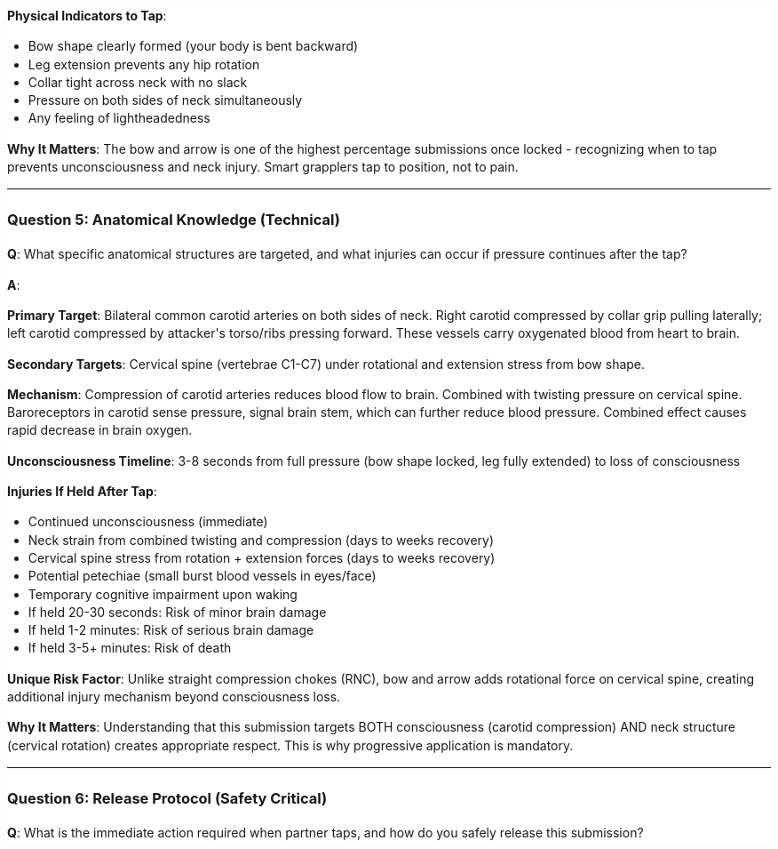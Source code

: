 **Physical Indicators to Tap**:
- Bow shape clearly formed (your body is bent backward)
- Leg extension prevents any hip rotation
- Collar tight across neck with no slack
- Pressure on both sides of neck simultaneously
- Any feeling of lightheadedness

**Why It Matters**: The bow and arrow is one of the highest percentage submissions once locked - recognizing when to tap prevents unconsciousness and neck injury. Smart grapplers tap to position, not to pain.

---

### Question 5: Anatomical Knowledge (Technical)
**Q**: What specific anatomical structures are targeted, and what injuries can occur if pressure continues after the tap?

**A**:

**Primary Target**: Bilateral common carotid arteries on both sides of neck. Right carotid compressed by collar grip pulling laterally; left carotid compressed by attacker's torso/ribs pressing forward. These vessels carry oxygenated blood from heart to brain.

**Secondary Targets**: Cervical spine (vertebrae C1-C7) under rotational and extension stress from bow shape.

**Mechanism**: Compression of carotid arteries reduces blood flow to brain. Combined with twisting pressure on cervical spine. Baroreceptors in carotid sense pressure, signal brain stem, which can further reduce blood pressure. Combined effect causes rapid decrease in brain oxygen.

**Unconsciousness Timeline**: 3-8 seconds from full pressure (bow shape locked, leg fully extended) to loss of consciousness

**Injuries If Held After Tap**:
- Continued unconsciousness (immediate)
- Neck strain from combined twisting and compression (days to weeks recovery)
- Cervical spine stress from rotation + extension forces (days to weeks recovery)
- Potential petechiae (small burst blood vessels in eyes/face)
- Temporary cognitive impairment upon waking
- If held 20-30 seconds: Risk of minor brain damage
- If held 1-2 minutes: Risk of serious brain damage
- If held 3-5+ minutes: Risk of death

**Unique Risk Factor**: Unlike straight compression chokes (RNC), bow and arrow adds rotational force on cervical spine, creating additional injury mechanism beyond consciousness loss.

**Why It Matters**: Understanding that this submission targets BOTH consciousness (carotid compression) AND neck structure (cervical rotation) creates appropriate respect. This is why progressive application is mandatory.

---

### Question 6: Release Protocol (Safety Critical)
**Q**: What is the immediate action required when partner taps, and how do you safely release this submission?
